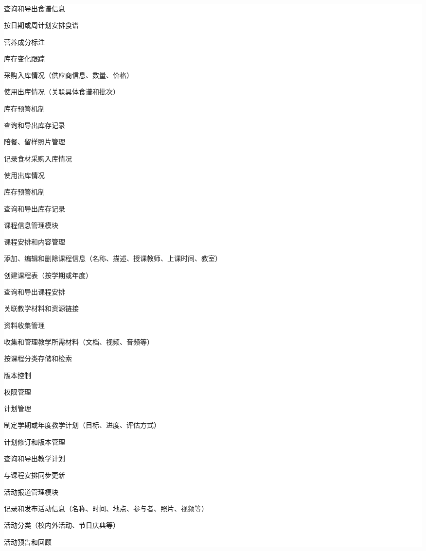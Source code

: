 查询和导出食谱信息

按日期或周计划安排食谱

营养成分标注

库存变化跟踪

采购入库情况（供应商信息、数量、价格）

使用出库情况（关联具体食谱和批次）

库存预警机制

查询和导出库存记录

陪餐、留样照片管理

记录食材采购入库情况

使用出库情况

库存预警机制

查询和导出库存记录

课程信息管理模块

课程安排和内容管理

添加、编辑和删除课程信息（名称、描述、授课教师、上课时间、教室）

创建课程表（按学期或年度）

查询和导出课程安排

关联教学材料和资源链接

资料收集管理

收集和管理教学所需材料（文档、视频、音频等）

按课程分类存储和检索

版本控制

权限管理

计划管理

制定学期或年度教学计划（目标、进度、评估方式）

计划修订和版本管理

查询和导出教学计划

与课程安排同步更新

活动报道管理模块

记录和发布活动信息（名称、时间、地点、参与者、照片、视频等）

活动分类（校内外活动、节日庆典等）

活动预告和回顾
